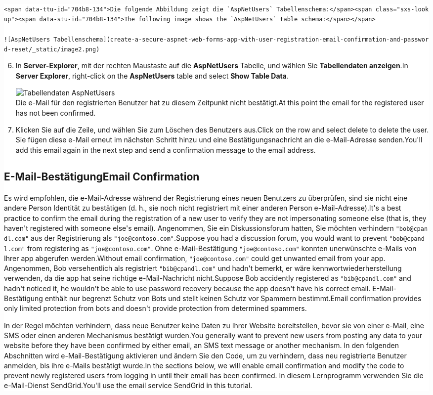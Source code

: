     <span data-ttu-id="704b8-134">Die folgende Abbildung zeigt die `AspNetUsers` Tabellenschema:</span><span class="sxs-lookup"><span data-stu-id="704b8-134">The following image shows the `AspNetUsers` table schema:</span></span>

    ![AspNetUsers Tabellenschema](create-a-secure-aspnet-web-forms-app-with-user-registration-email-confirmation-and-password-reset/_static/image2.png)
6. <span data-ttu-id="704b8-136">In **Server-Explorer**, mit der rechten Maustaste auf die **AspNetUsers** Tabelle, und wählen Sie **Tabellendaten anzeigen**.</span><span class="sxs-lookup"><span data-stu-id="704b8-136">In **Server Explorer**, right-click on the **AspNetUsers** table and select **Show Table Data**.</span></span>  
  
    ![Tabellendaten AspNetUsers](create-a-secure-aspnet-web-forms-app-with-user-registration-email-confirmation-and-password-reset/_static/image3.png)  
 <span data-ttu-id="704b8-138">Die e-Mail für den registrierten Benutzer hat zu diesem Zeitpunkt nicht bestätigt.</span><span class="sxs-lookup"><span data-stu-id="704b8-138">At this point the email for the registered user has not been confirmed.</span></span>
7. <span data-ttu-id="704b8-139">Klicken Sie auf die Zeile, und wählen Sie zum Löschen des Benutzers aus.</span><span class="sxs-lookup"><span data-stu-id="704b8-139">Click on the row and select delete to delete the user.</span></span> <span data-ttu-id="704b8-140">Sie fügen diese e-Mail erneut im nächsten Schritt hinzu und eine Bestätigungsnachricht an die e-Mail-Adresse senden.</span><span class="sxs-lookup"><span data-stu-id="704b8-140">You'll add this email again in the next step and send a confirmation message to the email address.</span></span>

## <a name="email-confirmation"></a><span data-ttu-id="704b8-141">E-Mail-Bestätigung</span><span class="sxs-lookup"><span data-stu-id="704b8-141">Email Confirmation</span></span>

<span data-ttu-id="704b8-142">Es wird empfohlen, die e-Mail-Adresse während der Registrierung eines neuen Benutzers zu überprüfen, sind sie nicht eine andere Person Identität zu bestätigen (d. h., sie noch nicht registriert mit einer anderen Person e-Mail-Adresse).</span><span class="sxs-lookup"><span data-stu-id="704b8-142">It's a best practice to confirm the email during the registration of a new user to verify they are not impersonating someone else (that is, they haven't registered with someone else's email).</span></span> <span data-ttu-id="704b8-143">Angenommen, Sie ein Diskussionsforum hatten, Sie möchten verhindern `"bob@cpandl.com"` aus der Registrierung als `"joe@contoso.com"`.</span><span class="sxs-lookup"><span data-stu-id="704b8-143">Suppose you had a discussion forum, you would want to prevent `"bob@cpandl.com"` from registering as `"joe@contoso.com"`.</span></span> <span data-ttu-id="704b8-144">Ohne e-Mail-Bestätigung `"joe@contoso.com"` konnten unerwünschte e-Mails von Ihrer app abgerufen werden.</span><span class="sxs-lookup"><span data-stu-id="704b8-144">Without email confirmation, `"joe@contoso.com"` could get unwanted email from your app.</span></span> <span data-ttu-id="704b8-145">Angenommen, Bob versehentlich als registriert `"bib@cpandl.com"` und hadn't bemerkt, er wäre kennwortwiederherstellung verwenden, da die app hat seine richtige e-Mail-Nachricht nicht.</span><span class="sxs-lookup"><span data-stu-id="704b8-145">Suppose Bob accidently registered as `"bib@cpandl.com"` and hadn't noticed it, he wouldn't be able to use password recovery because the app doesn't have his correct email.</span></span> <span data-ttu-id="704b8-146">E-Mail-Bestätigung enthält nur begrenzt Schutz von Bots und stellt keinen Schutz vor Spammern bestimmt.</span><span class="sxs-lookup"><span data-stu-id="704b8-146">Email confirmation provides only limited protection from bots and doesn't provide protection from determined spammers.</span></span>

<span data-ttu-id="704b8-147">In der Regel möchten verhindern, dass neue Benutzer keine Daten zu Ihrer Website bereitstellen, bevor sie von einer e-Mail, eine SMS oder einen anderen Mechanismus bestätigt wurden.</span><span class="sxs-lookup"><span data-stu-id="704b8-147">You generally want to prevent new users from posting any data to your website before they have been confirmed by either email, an SMS text message or another mechanism.</span></span> <span data-ttu-id="704b8-148">In den folgenden Abschnitten wird e-Mail-Bestätigung aktivieren und ändern Sie den Code, um zu verhindern, dass neu registrierte Benutzer anmelden, bis ihre e-Mails bestätigt wurde.</span><span class="sxs-lookup"><span data-stu-id="704b8-148">In the sections below, we will enable email confirmation and modify the code to prevent newly registered users from logging in until their email has been confirmed.</span></span> <span data-ttu-id="704b8-149">In diesem Lernprogramm verwenden Sie die e-Mail-Dienst SendGrid.</span><span class="sxs-lookup"><span data-stu-id="704b8-149">You'll use the email service SendGrid in this tutorial.</span></span>
